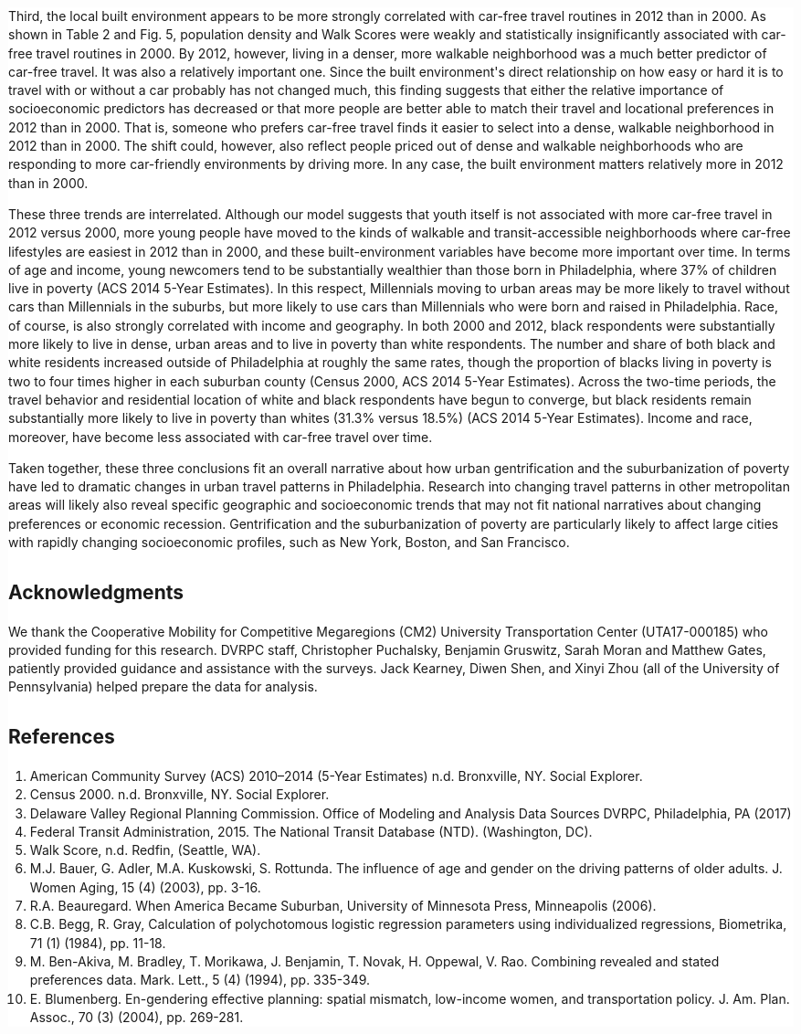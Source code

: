 Third, the local built environment appears to be more strongly correlated with car-free travel routines in 2012 than in 2000. As shown in Table 2 and Fig. 5, population density and Walk Scores were weakly and statistically insignificantly associated with car-free travel routines in 2000. By 2012, however, living in a denser, more walkable neighborhood was a much better predictor of car-free travel. It was also a relatively important one. Since the built environment's direct relationship on how easy or hard it is to travel with or without a car probably has not changed much, this finding suggests that either the relative importance of socioeconomic predictors has decreased or that more people are better able to match their travel and locational preferences in 2012 than in 2000. That is, someone who prefers car-free travel finds it easier to select into a dense, walkable neighborhood in 2012 than in 2000. The shift could, however, also reflect people priced out of dense and walkable neighborhoods who are responding to more car-friendly environments by driving more. In any case, the built environment matters relatively more in 2012 than in 2000.

These three trends are interrelated. Although our model suggests that youth itself is not associated with more car-free travel in 2012 versus 2000, more young people have moved to the kinds of walkable and transit-accessible neighborhoods where car-free lifestyles are easiest in 2012 than in 2000, and these built-environment variables have become more important over time. In terms of age and income, young newcomers tend to be substantially wealthier than those born in Philadelphia, where 37% of children live in poverty (ACS 2014 5-Year Estimates). In this respect, Millennials moving to urban areas may be more likely to travel without cars than Millennials in the suburbs, but more likely to use cars than Millennials who were born and raised in Philadelphia. Race, of course, is also strongly correlated with income and geography. In both 2000 and 2012, black respondents were substantially more likely to live in dense, urban areas and to live in poverty than white respondents. The number and share of both black and white residents increased outside of Philadelphia at roughly the same rates, though the proportion of blacks living in poverty is two to four times higher in each suburban county (Census 2000, ACS 2014 5-Year Estimates). Across the two-time periods, the travel behavior and residential location of white and black respondents have begun to converge, but black residents remain substantially more likely to live in poverty than whites (31.3% versus 18.5%) (ACS 2014 5-Year Estimates). Income and race, moreover, have become less associated with car-free travel over time.

Taken together, these three conclusions fit an overall narrative about how urban gentrification and the suburbanization of poverty have led to dramatic changes in urban travel patterns in Philadelphia. Research into changing travel patterns in other metropolitan areas will likely also reveal specific geographic and socioeconomic trends that may not fit national narratives about changing preferences or economic recession. Gentrification and the suburbanization of poverty are particularly likely to affect large cities with rapidly changing socioeconomic profiles, such as New York, Boston, and San Francisco.

## Acknowledgments
We thank the Cooperative Mobility for Competitive Megaregions (CM2) University Transportation Center (UTA17-000185) who provided funding for this research. DVRPC staff, Christopher Puchalsky, Benjamin Gruswitz, Sarah Moran and Matthew Gates, patiently provided guidance and assistance with the surveys. Jack Kearney, Diwen Shen, and Xinyi Zhou (all of the University of Pennsylvania) helped prepare the data for analysis.

## References
1. American Community Survey (ACS) 2010–2014 (5-Year Estimates) n.d. Bronxville, NY. Social Explorer. 
2. Census 2000. n.d. Bronxville, NY. Social Explorer. 
3. Delaware Valley Regional Planning Commission. Office of Modeling and Analysis Data Sources DVRPC, Philadelphia, PA (2017)
4. Federal Transit Administration, 2015. The National Transit Database (NTD). (Washington, DC). 
5. Walk Score, n.d. Redfin, (Seattle, WA).
6. M.J. Bauer, G. Adler, M.A. Kuskowski, S. Rottunda. The influence of age and gender on the driving patterns of older adults. J. Women Aging, 15 (4) (2003), pp. 3-16.
7. R.A. Beauregard. When America Became Suburban, University of Minnesota Press, Minneapolis (2006).
8. C.B. Begg, R. Gray, Calculation of polychotomous logistic regression parameters using individualized regressions, Biometrika, 71 (1) (1984), pp. 11-18.
9. M. Ben-Akiva, M. Bradley, T. Morikawa, J. Benjamin, T. Novak, H. Oppewal, V. Rao. Combining revealed and stated preferences data. Mark. Lett., 5 (4) (1994), pp. 335-349.
10. E. Blumenberg. En-gendering effective planning: spatial mismatch, low-income women, and transportation policy. J. Am. Plan. Assoc., 70 (3) (2004), pp. 269-281.